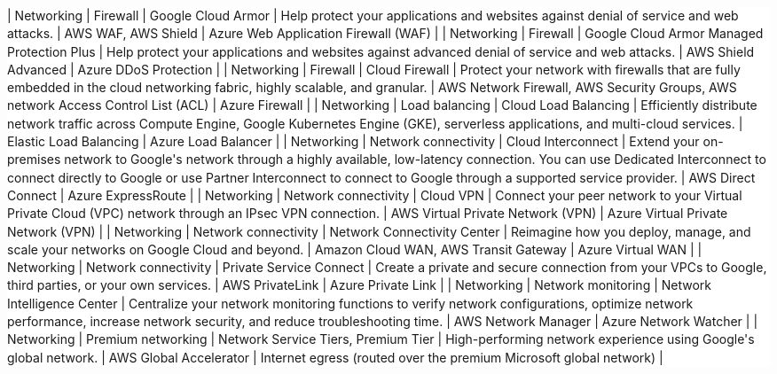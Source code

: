 | Networking                 | Firewall                               | Google Cloud Armor                                                                   | Help protect your applications and websites against denial of service and web attacks.                                                                                                                                                                          | AWS WAF, AWS Shield                                                                         | Azure Web Application Firewall (WAF)                               |
| Networking                 | Firewall                               | Google Cloud Armor Managed Protection Plus                                           | Help protect your applications and websites against advanced denial of service and web attacks.                                                                                                                                                                 | AWS Shield Advanced                                                                         | Azure DDoS Protection                                              |
| Networking                 | Firewall                               | Cloud Firewall                                                                       | Protect your network with firewalls that are fully embedded in the cloud networking fabric, highly scalable, and granular.                                                                                                                                      | AWS Network Firewall, AWS Security Groups, AWS network Access Control List (ACL)            | Azure Firewall                                                     |
| Networking                 | Load balancing                         | Cloud Load Balancing                                                                 | Efficiently distribute network traffic across Compute Engine, Google Kubernetes Engine (GKE), serverless applications, and multi-cloud services.                                                                                                                | Elastic Load Balancing                                                                      | Azure Load Balancer                                                |
| Networking                 | Network connectivity                   | Cloud Interconnect                                                                   | Extend your on-premises network to Google's network through a highly available, low-latency connection. You can use Dedicated Interconnect to connect directly to Google or use Partner Interconnect to connect to Google through a supported service provider. | AWS Direct Connect                                                                          | Azure ExpressRoute                                                 |
| Networking                 | Network connectivity                   | Cloud VPN                                                                            | Connect your peer network to your Virtual Private Cloud (VPC) network through an IPsec VPN connection.                                                                                                                                                          | AWS Virtual Private Network (VPN)                                                           | Azure Virtual Private Network (VPN)                                |
| Networking                 | Network connectivity                   | Network Connectivity Center                                                          | Reimagine how you deploy, manage, and scale your networks on Google Cloud and beyond.                                                                                                                                                                           | Amazon Cloud WAN, AWS Transit Gateway                                                       | Azure Virtual WAN                                                  |
| Networking                 | Network connectivity                   | Private Service Connect                                                              | Create a private and secure connection from your VPCs to Google, third parties, or your own services.                                                                                                                                                           | AWS PrivateLink                                                                             | Azure Private Link                                                 |
| Networking                 | Network monitoring                     | Network Intelligence Center                                                          | Centralize your network monitoring functions to verify network configurations, optimize network performance, increase network security, and reduce troubleshooting time.                                                                                        | AWS Network Manager                                                                         | Azure Network Watcher                                              |
| Networking                 | Premium networking                     | Network Service Tiers, Premium Tier                                                  | High-performing network experience using Google's global network.                                                                                                                                                                                               | AWS Global Accelerator                                                                      | Internet egress (routed over the premium Microsoft global network) |